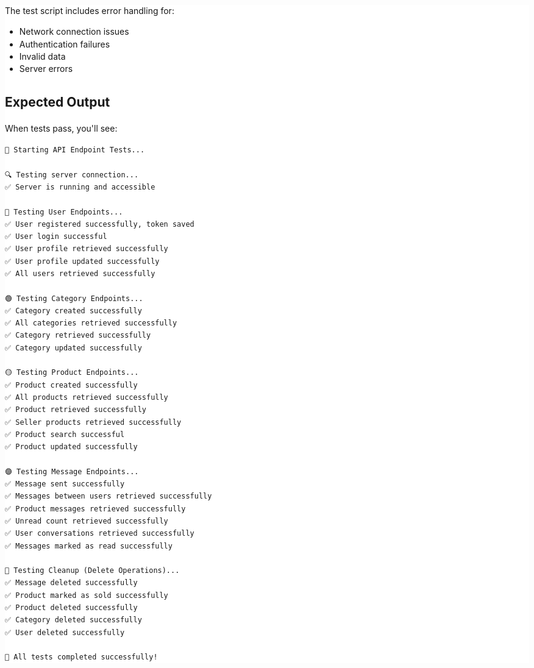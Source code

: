 The test script includes error handling for:
- Network connection issues
- Authentication failures
- Invalid data
- Server errors

## Expected Output

When tests pass, you'll see:
```
🚀 Starting API Endpoint Tests...

🔍 Testing server connection...
✅ Server is running and accessible

🔵 Testing User Endpoints...
✅ User registered successfully, token saved
✅ User login successful
✅ User profile retrieved successfully
✅ User profile updated successfully
✅ All users retrieved successfully

🟢 Testing Category Endpoints...
✅ Category created successfully
✅ All categories retrieved successfully
✅ Category retrieved successfully
✅ Category updated successfully

🟡 Testing Product Endpoints...
✅ Product created successfully
✅ All products retrieved successfully
✅ Product retrieved successfully
✅ Seller products retrieved successfully
✅ Product search successful
✅ Product updated successfully

🟣 Testing Message Endpoints...
✅ Message sent successfully
✅ Messages between users retrieved successfully
✅ Product messages retrieved successfully
✅ Unread count retrieved successfully
✅ User conversations retrieved successfully
✅ Messages marked as read successfully

🧹 Testing Cleanup (Delete Operations)...
✅ Message deleted successfully
✅ Product marked as sold successfully
✅ Product deleted successfully
✅ Category deleted successfully
✅ User deleted successfully

🎉 All tests completed successfully!
```
